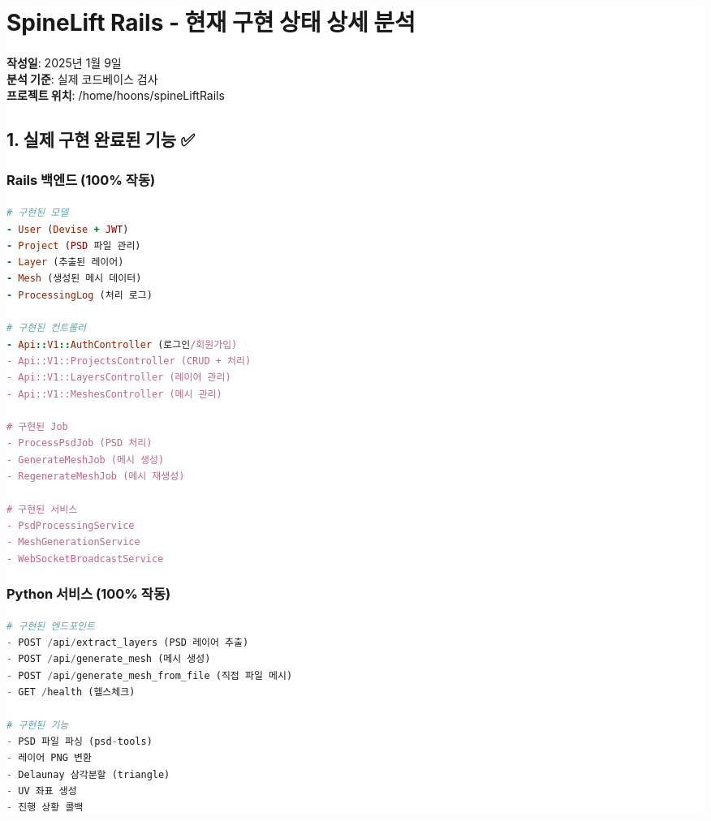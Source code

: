 # SpineLift Rails - 현재 구현 상태 상세 분석

**작성일**: 2025년 1월 9일  
**분석 기준**: 실제 코드베이스 검사  
**프로젝트 위치**: /home/hoons/spineLiftRails  

## 1. 실제 구현 완료된 기능 ✅

### Rails 백엔드 (100% 작동)
```ruby
# 구현된 모델
- User (Devise + JWT)
- Project (PSD 파일 관리)
- Layer (추출된 레이어)
- Mesh (생성된 메시 데이터)
- ProcessingLog (처리 로그)

# 구현된 컨트롤러
- Api::V1::AuthController (로그인/회원가입)
- Api::V1::ProjectsController (CRUD + 처리)
- Api::V1::LayersController (레이어 관리)
- Api::V1::MeshesController (메시 관리)

# 구현된 Job
- ProcessPsdJob (PSD 처리)
- GenerateMeshJob (메시 생성)
- RegenerateMeshJob (메시 재생성)

# 구현된 서비스
- PsdProcessingService
- MeshGenerationService
- WebSocketBroadcastService
```

### Python 서비스 (100% 작동)
```python
# 구현된 엔드포인트
- POST /api/extract_layers (PSD 레이어 추출)
- POST /api/generate_mesh (메시 생성)
- POST /api/generate_mesh_from_file (직접 파일 메시)
- GET /health (헬스체크)

# 구현된 기능
- PSD 파일 파싱 (psd-tools)
- 레이어 PNG 변환
- Delaunay 삼각분할 (triangle)
- UV 좌표 생성
- 진행 상황 콜백
```
